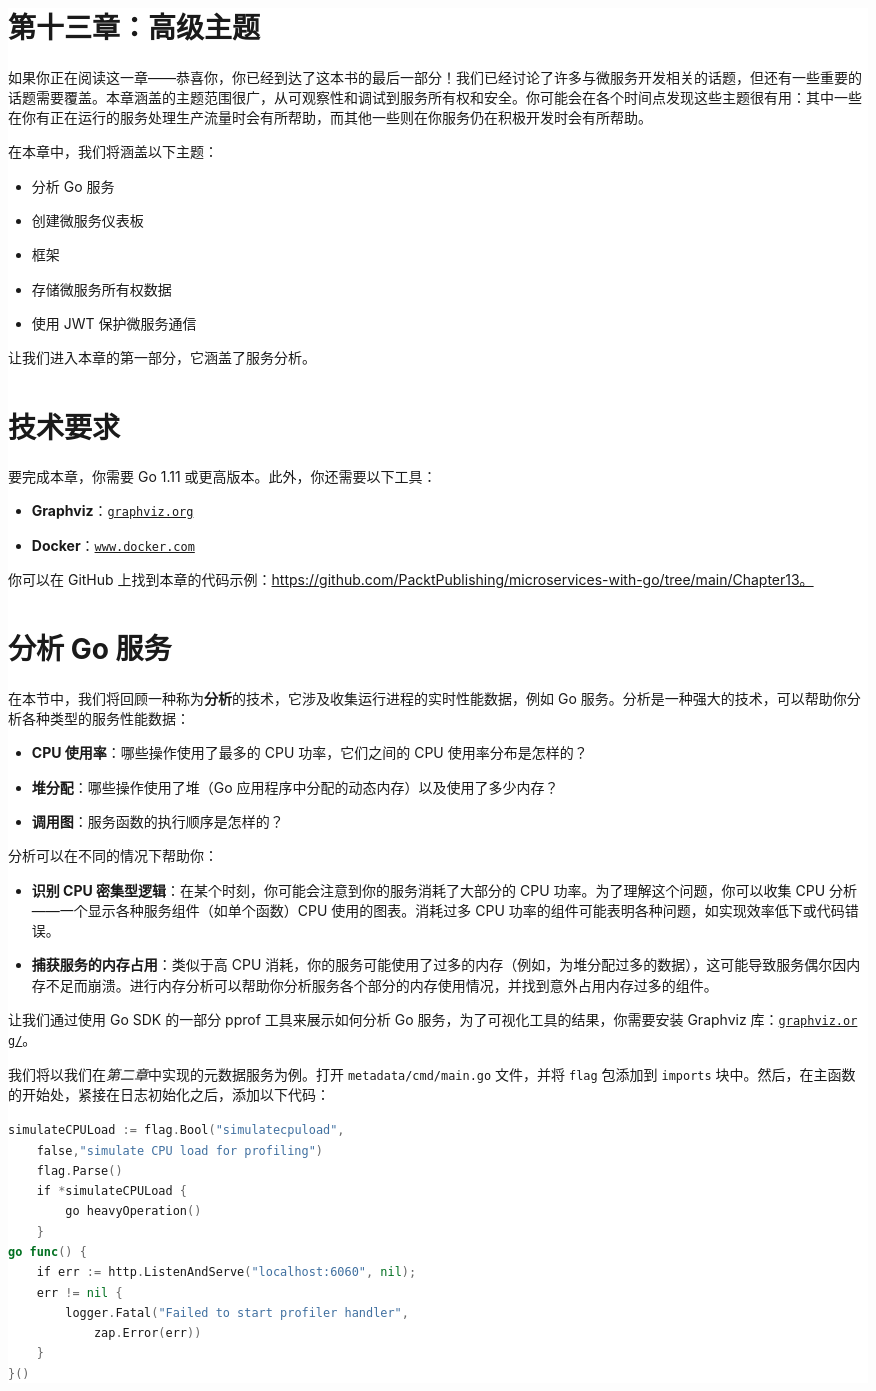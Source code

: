 

# 第十三章：高级主题

如果你正在阅读这一章——恭喜你，你已经到达了这本书的最后一部分！我们已经讨论了许多与微服务开发相关的话题，但还有一些重要的话题需要覆盖。本章涵盖的主题范围很广，从可观察性和调试到服务所有权和安全。你可能会在各个时间点发现这些主题很有用：其中一些在你有正在运行的服务处理生产流量时会有所帮助，而其他一些则在你服务仍在积极开发时会有所帮助。

在本章中，我们将涵盖以下主题：

+   分析 Go 服务

+   创建微服务仪表板

+   框架

+   存储微服务所有权数据

+   使用 JWT 保护微服务通信

让我们进入本章的第一部分，它涵盖了服务分析。

# 技术要求

要完成本章，你需要 Go 1.11 或更高版本。此外，你还需要以下工具：

+   **Graphviz**：[`graphviz.org`](https://graphviz.org)

+   **Docker**：[`www.docker.com`](https://www.docker.com)

你可以在 GitHub 上找到本章的代码示例：https://github.com/PacktPublishing/microservices-with-go/tree/main/Chapter13。

# 分析 Go 服务

在本节中，我们将回顾一种称为**分析**的技术，它涉及收集运行进程的实时性能数据，例如 Go 服务。分析是一种强大的技术，可以帮助你分析各种类型的服务性能数据：

+   **CPU 使用率**：哪些操作使用了最多的 CPU 功率，它们之间的 CPU 使用率分布是怎样的？

+   **堆分配**：哪些操作使用了堆（Go 应用程序中分配的动态内存）以及使用了多少内存？

+   **调用图**：服务函数的执行顺序是怎样的？

分析可以在不同的情况下帮助你：

+   **识别 CPU 密集型逻辑**：在某个时刻，你可能会注意到你的服务消耗了大部分的 CPU 功率。为了理解这个问题，你可以收集 CPU 分析——一个显示各种服务组件（如单个函数）CPU 使用的图表。消耗过多 CPU 功率的组件可能表明各种问题，如实现效率低下或代码错误。

+   **捕获服务的内存占用**：类似于高 CPU 消耗，你的服务可能使用了过多的内存（例如，为堆分配过多的数据），这可能导致服务偶尔因内存不足而崩溃。进行内存分析可以帮助你分析服务各个部分的内存使用情况，并找到意外占用内存过多的组件。

让我们通过使用 Go SDK 的一部分 pprof 工具来展示如何分析 Go 服务，为了可视化工具的结果，你需要安装 Graphviz 库：[`graphviz.org/`](https://graphviz.org/)。

我们将以我们在*第二章*中实现的元数据服务为例。打开 `metadata/cmd/main.go` 文件，并将 `flag` 包添加到 `imports` 块中。然后，在主函数的开始处，紧接在日志初始化之后，添加以下代码：

```go
simulateCPULoad := flag.Bool("simulatecpuload",
    false,"simulate CPU load for profiling")
    flag.Parse()
    if *simulateCPULoad {
        go heavyOperation()
    }
go func() {
    if err := http.ListenAndServe("localhost:6060", nil);
    err != nil {
        logger.Fatal("Failed to start profiler handler",
            zap.Error(err))
    }
}()
```